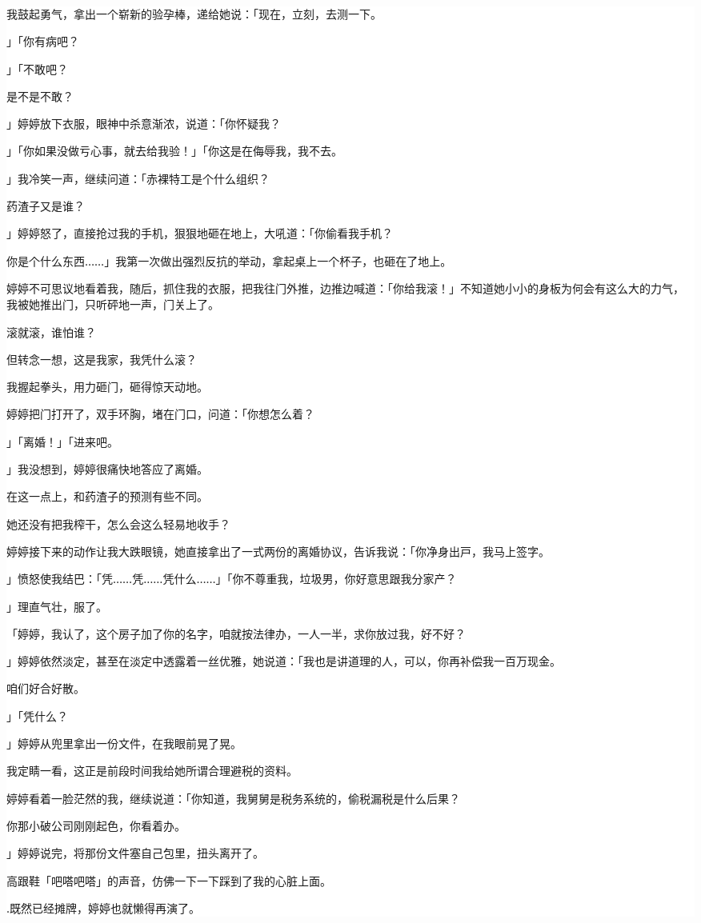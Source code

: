 我⿎起勇⽓，拿出⼀个崭新的验孕棒，递给她说：「现在，⽴刻，去测⼀下。

」「你有病吧？

」「不敢吧？

是不是不敢？

」婷婷放下⾐服，眼神中杀意渐浓，说道：「你怀疑我？

」「你如果没做亏⼼事，就去给我验！」「你这是在侮辱我，我不去。

」我冷笑⼀声，继续问道：「⾚裸特⼯是个什么组织？

药渣⼦⼜是谁？

」婷婷怒了，直接抢过我的⼿机，狠狠地砸在地上，⼤吼道：「你偷看我⼿机？

你是个什么东西……」我第⼀次做出强烈反抗的举动，拿起桌上⼀个杯⼦，也砸在了地上。

婷婷不可思议地看着我，随后，抓住我的⾐服，把我往⻔外推，边推边喊道：「你给我滚！」不知道她⼩⼩的⾝板为何会有这么⼤的⼒⽓，我被她推出⻔，只听砰地⼀声，⻔关上了。

滚就滚，谁怕谁？

但转念⼀想，这是我家，我凭什么滚？

我握起拳头，⽤⼒砸⻔，砸得惊天动地。

婷婷把⻔打开了，双⼿环胸，堵在⻔⼝，问道：「你想怎么着？

」「离婚！」「进来吧。

」我没想到，婷婷很痛快地答应了离婚。

在这⼀点上，和药渣⼦的预测有些不同。

她还没有把我榨⼲，怎么会这么轻易地收⼿？

婷婷接下来的动作让我⼤跌眼镜，她直接拿出了⼀式两份的离婚协议，告诉我说：「你净⾝出⼾，我⻢上签字。

」愤怒使我结巴：「凭……凭……凭什么……」「你不尊重我，垃圾男，你好意思跟我分家产？

」理直⽓壮，服了。

「婷婷，我认了，这个房⼦加了你的名字，咱就按法律办，⼀⼈⼀半，求你放过我，好不好？

」婷婷依然淡定，甚⾄在淡定中透露着⼀丝优雅，她说道：「我也是讲道理的⼈，可以，你再补偿我⼀百万现⾦。

咱们好合好散。

」「凭什么？

」婷婷从兜⾥拿出⼀份⽂件，在我眼前晃了晃。

我定睛⼀看，这正是前段时间我给她所谓合理避税的资料。

婷婷看着⼀脸茫然的我，继续说道：「你知道，我舅舅是税务系统的，偷税漏税是什么后果？

你那⼩破公司刚刚起⾊，你看着办。

」婷婷说完，将那份⽂件塞⾃⼰包⾥，扭头离开了。

⾼跟鞋「吧嗒吧嗒」的声⾳，仿佛⼀下⼀下踩到了我的⼼脏上⾯。

 .既然已经摊牌，婷婷也就懒得再演了。
